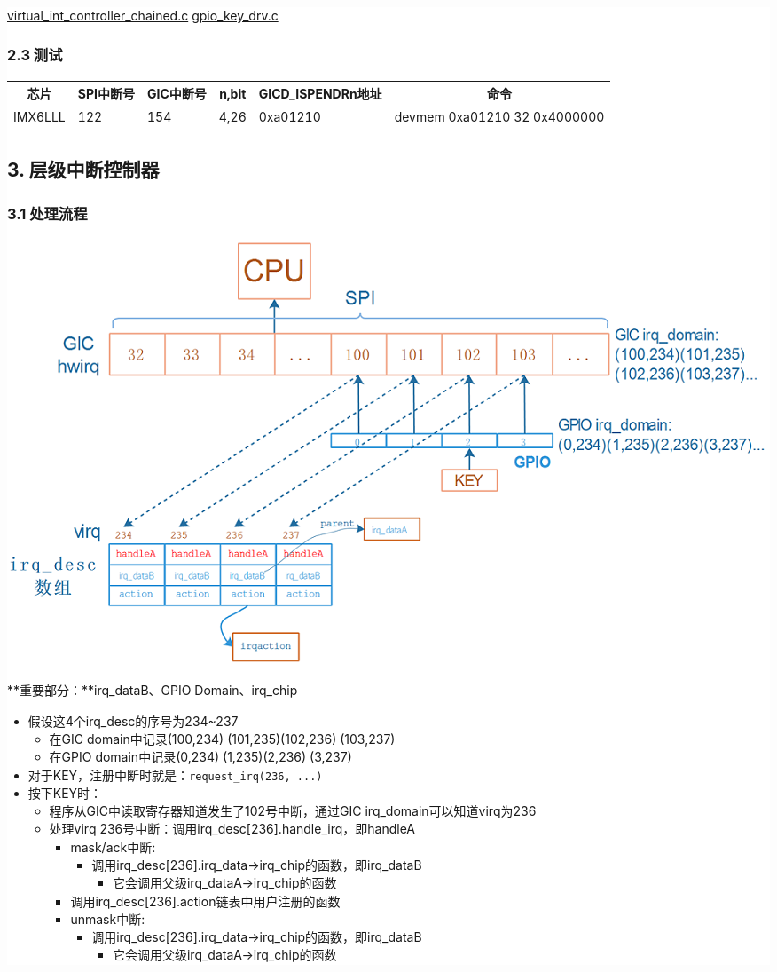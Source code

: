   [virtual_int_controller_chained.c](code\int\virtual_int_controller_chained.c)  [gpio_key_drv.c](code\int\gpio_key_drv.c) 

### 2.3 测试

| 芯片    | SPI中断号 | GIC中断号 | n,bit | GICD_ISPENDRn地址 | 命令                         |
| ------- | --------- | --------- | ----- | ----------------- | ---------------------------- |
| IMX6LLL | 122       | 154       | 4,26  | 0xa01210          | devmem 0xa01210 32 0x4000000 |

## 3. 层级中断控制器
### 3.1 处理流程
![012_hierarchy_intc](pic/int/012_hierarchy_intc.png)

**重要部分：**irq_dataB、GPIO Domain、irq_chip

* 假设这4个irq_desc的序号为234~237
  * 在GIC domain中记录(100,234) (101,235)(102,236) (103,237)
  * 在GPIO domain中记录(0,234) (1,235)(2,236) (3,237)
* 对于KEY，注册中断时就是：`request_irq(236, ...)`
* 按下KEY时：
  * 程序从GIC中读取寄存器知道发生了102号中断，通过GIC irq_domain可以知道virq为236
  * 处理virq 236号中断：调用irq_desc[236].handle_irq，即handleA
    * mask/ack中断: 
      * 调用irq_desc[236].irq_data->irq_chip的函数，即irq_dataB
        * 它会调用父级irq_dataA->irq_chip的函数
    * 调用irq_desc[236].action链表中用户注册的函数
    * unmask中断: 
      * 调用irq_desc[236].irq_data->irq_chip的函数，即irq_dataB
        * 它会调用父级irq_dataA->irq_chip的函数
